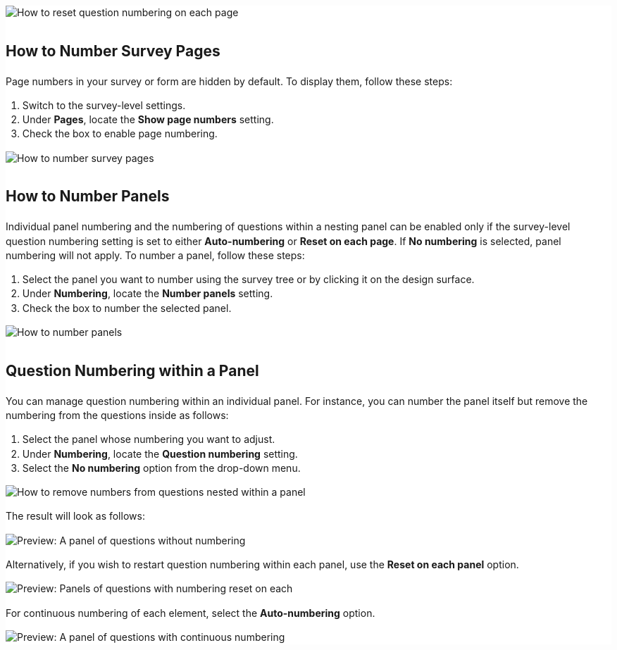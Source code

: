<img src="../images/eud-reset-on-each-page 401 674.png" alt='How to reset question numbering on each page' width="401" height="674">

## How to Number Survey Pages

Page numbers in your survey or form are hidden by default. To display them, follow these steps:

1. Switch to the survey-level settings.  
2. Under **Pages**, locate the **Show page numbers** setting.  
3. Check the box to enable page numbering.

<img src="../images/eud-show-page-numbers 401 541.png" alt='How to number survey pages' width="401" height="541">

## How to Number Panels

Individual panel numbering and the numbering of questions within a nesting panel can be enabled only if the survey-level question numbering setting is set to either **Auto-numbering** or **Reset on each page**. If **No numbering** is selected, panel numbering will not apply. To number a panel, follow these steps:

1. Select the panel you want to number using the survey tree or by clicking it on the design surface.  
2. Under **Numbering**, locate the **Number panels** setting.
3. Check the box to number the selected panel.

<img src="../images/eud-panel-numbering 408 513.png" alt='How to number panels' width="408" height="513">

## Question Numbering within a Panel

You can manage question numbering within an individual panel. For instance, you can number the panel itself but remove the numbering from the questions inside as follows:

1. Select the panel whose numbering you want to adjust.
2. Under **Numbering**, locate the **Question numbering** setting. 
3. Select the **No numbering** option from the drop-down menu.

<img src="../images/eud-no-question-numbering-within-a-panel 412 321.png" alt='How to remove numbers from questions nested within a panel' width="412" height="321">

The result will look as follows:

<img src="../images/eud-no-question-numbering-within-a-panel-preview 931 605.png" alt='Preview: A panel of questions without numbering' width="931" height="605">

Alternatively, if you wish to restart question numbering within each panel, use the **Reset on each panel** option. 

<img src="../images/eud-reset-on-each-panel 1122 852.png" alt='Preview: Panels of questions with numbering reset on each' width="1122" height="852">

For continuous numbering of each element, select the **Auto-numbering** option.

<img src="../images/eud-auto-numbering-within-a-panel 935 604.png" alt='Preview: A panel of questions with continuous numbering' width="935" height="604">
